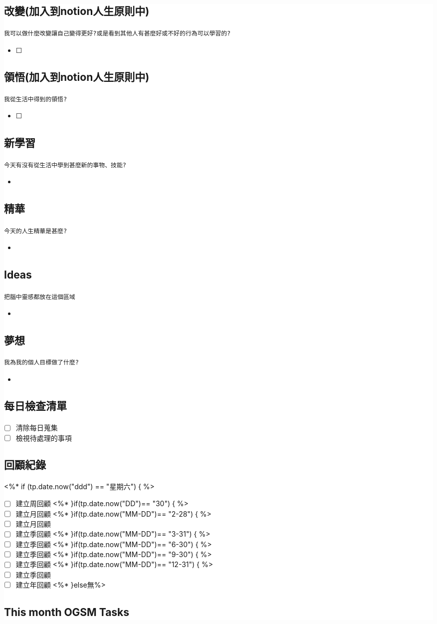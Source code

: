 ## 改變(加入到notion人生原則中)
```note-brown
我可以做什麼改變讓自己變得更好?或是看到其他人有甚麼好或不好的行為可以學習的?
```
- [ ] 

## 領悟(加入到notion人生原則中)
```note-brown
我從生活中得到的領悟?
```
- [ ] 

## 新學習
```note-brown
今天有沒有從生活中學到甚麼新的事物、技能?
```
- 


## 精華
```note-brown
今天的人生精華是甚麼?
```
- 

## Ideas
```note-brown
把腦中靈感都放在這個區域
```
- 

## 夢想
```note-brown
我為我的個人目標做了什麼?
```
- 

## 每日檢查清單
-  [ ] 清除每日蒐集
-  [ ] 檢視待處理的事項
 
## 回顧紀錄
<%* if (tp.date.now("ddd") == "星期六") { %>
- [ ] 建立周回顧
<%* }if(tp.date.now("DD")== "30") { %>
- [ ] 建立月回顧
<%* }if(tp.date.now("MM-DD")== "2-28") { %>
- [ ] 建立月回顧
- [ ] 建立季回顧
<%* }if(tp.date.now("MM-DD")== "3-31") { %>
- [ ] 建立季回顧
<%* }if(tp.date.now("MM-DD")== "6-30") { %>
- [ ] 建立季回顧
<%* }if(tp.date.now("MM-DD")== "9-30") { %>
- [ ] 建立季回顧
<%* }if(tp.date.now("MM-DD")== "12-31") { %>
- [ ] 建立季回顧
- [ ] 建立年回顧
<%* }else無%>
## This month OGSM Tasks